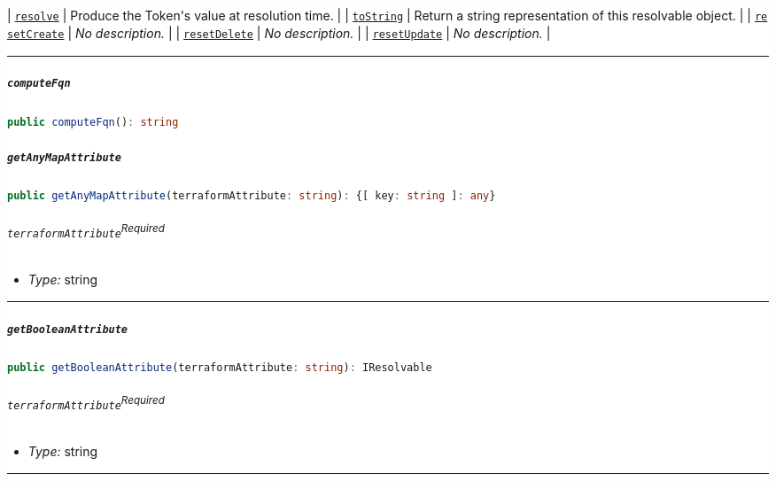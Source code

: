 | <code><a href="#rhizo-co-terraform-provider-oci.integrationPrivateEndpointOutboundConnection.IntegrationPrivateEndpointOutboundConnectionTimeoutsOutputReference.resolve">resolve</a></code> | Produce the Token's value at resolution time. |
| <code><a href="#rhizo-co-terraform-provider-oci.integrationPrivateEndpointOutboundConnection.IntegrationPrivateEndpointOutboundConnectionTimeoutsOutputReference.toString">toString</a></code> | Return a string representation of this resolvable object. |
| <code><a href="#rhizo-co-terraform-provider-oci.integrationPrivateEndpointOutboundConnection.IntegrationPrivateEndpointOutboundConnectionTimeoutsOutputReference.resetCreate">resetCreate</a></code> | *No description.* |
| <code><a href="#rhizo-co-terraform-provider-oci.integrationPrivateEndpointOutboundConnection.IntegrationPrivateEndpointOutboundConnectionTimeoutsOutputReference.resetDelete">resetDelete</a></code> | *No description.* |
| <code><a href="#rhizo-co-terraform-provider-oci.integrationPrivateEndpointOutboundConnection.IntegrationPrivateEndpointOutboundConnectionTimeoutsOutputReference.resetUpdate">resetUpdate</a></code> | *No description.* |

---

##### `computeFqn` <a name="computeFqn" id="rhizo-co-terraform-provider-oci.integrationPrivateEndpointOutboundConnection.IntegrationPrivateEndpointOutboundConnectionTimeoutsOutputReference.computeFqn"></a>

```typescript
public computeFqn(): string
```

##### `getAnyMapAttribute` <a name="getAnyMapAttribute" id="rhizo-co-terraform-provider-oci.integrationPrivateEndpointOutboundConnection.IntegrationPrivateEndpointOutboundConnectionTimeoutsOutputReference.getAnyMapAttribute"></a>

```typescript
public getAnyMapAttribute(terraformAttribute: string): {[ key: string ]: any}
```

###### `terraformAttribute`<sup>Required</sup> <a name="terraformAttribute" id="rhizo-co-terraform-provider-oci.integrationPrivateEndpointOutboundConnection.IntegrationPrivateEndpointOutboundConnectionTimeoutsOutputReference.getAnyMapAttribute.parameter.terraformAttribute"></a>

- *Type:* string

---

##### `getBooleanAttribute` <a name="getBooleanAttribute" id="rhizo-co-terraform-provider-oci.integrationPrivateEndpointOutboundConnection.IntegrationPrivateEndpointOutboundConnectionTimeoutsOutputReference.getBooleanAttribute"></a>

```typescript
public getBooleanAttribute(terraformAttribute: string): IResolvable
```

###### `terraformAttribute`<sup>Required</sup> <a name="terraformAttribute" id="rhizo-co-terraform-provider-oci.integrationPrivateEndpointOutboundConnection.IntegrationPrivateEndpointOutboundConnectionTimeoutsOutputReference.getBooleanAttribute.parameter.terraformAttribute"></a>

- *Type:* string

---